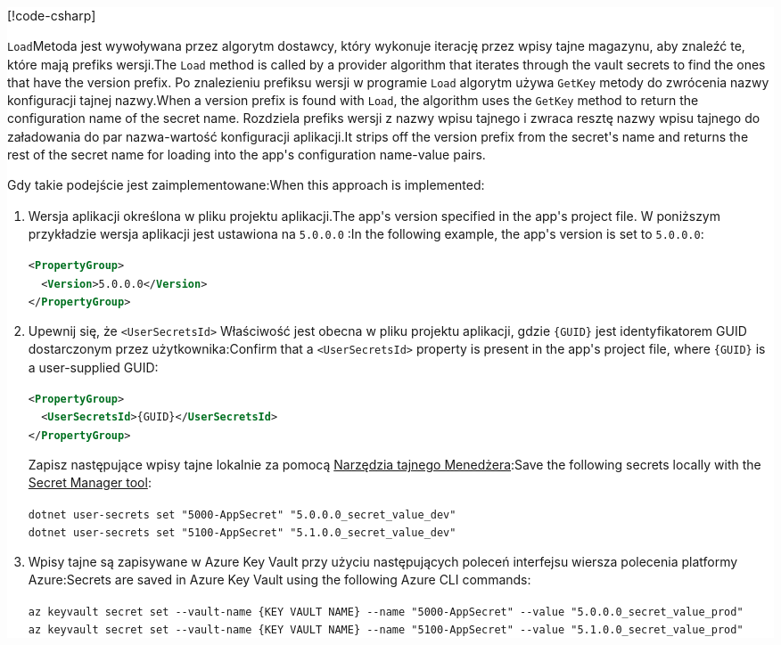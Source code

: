 [!code-csharp[](key-vault-configuration/samples_snapshot/Startup.cs)]

<span data-ttu-id="7fe05-247">`Load`Metoda jest wywoływana przez algorytm dostawcy, który wykonuje iterację przez wpisy tajne magazynu, aby znaleźć te, które mają prefiks wersji.</span><span class="sxs-lookup"><span data-stu-id="7fe05-247">The `Load` method is called by a provider algorithm that iterates through the vault secrets to find the ones that have the version prefix.</span></span> <span data-ttu-id="7fe05-248">Po znalezieniu prefiksu wersji w programie `Load` algorytm używa `GetKey` metody do zwrócenia nazwy konfiguracji tajnej nazwy.</span><span class="sxs-lookup"><span data-stu-id="7fe05-248">When a version prefix is found with `Load`, the algorithm uses the `GetKey` method to return the configuration name of the secret name.</span></span> <span data-ttu-id="7fe05-249">Rozdziela prefiks wersji z nazwy wpisu tajnego i zwraca resztę nazwy wpisu tajnego do załadowania do par nazwa-wartość konfiguracji aplikacji.</span><span class="sxs-lookup"><span data-stu-id="7fe05-249">It strips off the version prefix from the secret's name and returns the rest of the secret name for loading into the app's configuration name-value pairs.</span></span>

<span data-ttu-id="7fe05-250">Gdy takie podejście jest zaimplementowane:</span><span class="sxs-lookup"><span data-stu-id="7fe05-250">When this approach is implemented:</span></span>

1. <span data-ttu-id="7fe05-251">Wersja aplikacji określona w pliku projektu aplikacji.</span><span class="sxs-lookup"><span data-stu-id="7fe05-251">The app's version specified in the app's project file.</span></span> <span data-ttu-id="7fe05-252">W poniższym przykładzie wersja aplikacji jest ustawiona na `5.0.0.0` :</span><span class="sxs-lookup"><span data-stu-id="7fe05-252">In the following example, the app's version is set to `5.0.0.0`:</span></span>

   ```xml
   <PropertyGroup>
     <Version>5.0.0.0</Version>
   </PropertyGroup>
   ```

1. <span data-ttu-id="7fe05-253">Upewnij się, że `<UserSecretsId>` Właściwość jest obecna w pliku projektu aplikacji, gdzie `{GUID}` jest identyfikatorem GUID dostarczonym przez użytkownika:</span><span class="sxs-lookup"><span data-stu-id="7fe05-253">Confirm that a `<UserSecretsId>` property is present in the app's project file, where `{GUID}` is a user-supplied GUID:</span></span>

   ```xml
   <PropertyGroup>
     <UserSecretsId>{GUID}</UserSecretsId>
   </PropertyGroup>
   ```

   <span data-ttu-id="7fe05-254">Zapisz następujące wpisy tajne lokalnie za pomocą [Narzędzia tajnego Menedżera](xref:security/app-secrets):</span><span class="sxs-lookup"><span data-stu-id="7fe05-254">Save the following secrets locally with the [Secret Manager tool](xref:security/app-secrets):</span></span>

   ```dotnetcli
   dotnet user-secrets set "5000-AppSecret" "5.0.0.0_secret_value_dev"
   dotnet user-secrets set "5100-AppSecret" "5.1.0.0_secret_value_dev"
   ```

1. <span data-ttu-id="7fe05-255">Wpisy tajne są zapisywane w Azure Key Vault przy użyciu następujących poleceń interfejsu wiersza polecenia platformy Azure:</span><span class="sxs-lookup"><span data-stu-id="7fe05-255">Secrets are saved in Azure Key Vault using the following Azure CLI commands:</span></span>

   ```azurecli
   az keyvault secret set --vault-name {KEY VAULT NAME} --name "5000-AppSecret" --value "5.0.0.0_secret_value_prod"
   az keyvault secret set --vault-name {KEY VAULT NAME} --name "5100-AppSecret" --value "5.1.0.0_secret_value_prod"
   ```
